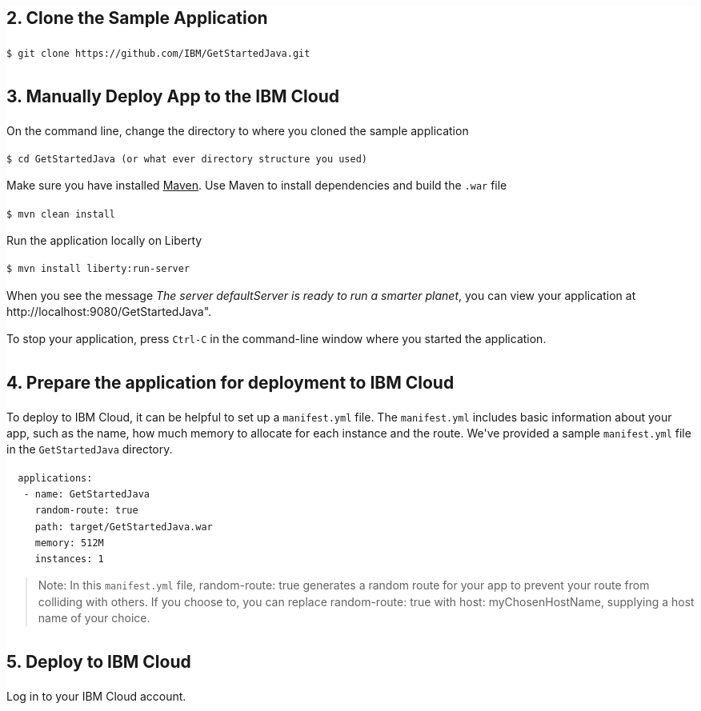 
## 2. Clone the Sample Application

```
$ git clone https://github.com/IBM/GetStartedJava.git
```

## 3. Manually Deploy App to the IBM Cloud

On the command line, change the directory to where you cloned the sample application

```
$ cd GetStartedJava (or what ever directory structure you used)
```

Make sure you have installed [Maven](https://maven.apache.org/download.cgi). Use Maven to install dependencies and build the `.war` file

```
$ mvn clean install
```

Run the application locally on Liberty

```
$ mvn install liberty:run-server
```

When you see the message _The server defaultServer is ready to run a smarter planet_, you can view your application at http://localhost:9080/GetStartedJava".

To stop your application, press `Ctrl-C` in the command-line window where you started the application.

## 4. Prepare the application for deployment to IBM Cloud
To deploy to IBM Cloud, it can be helpful to set up a `manifest.yml` file. The `manifest.yml` includes basic information about your app, such as the name, how much memory to allocate for each instance and the route. We've provided a sample `manifest.yml` file in the `GetStartedJava` directory.

```
  applications:
   - name: GetStartedJava
     random-route: true
     path: target/GetStartedJava.war
     memory: 512M
     instances: 1
```

> Note: In this `manifest.yml` file, random-route: true generates a random route for your app to prevent your route from colliding with others. If you choose to, you can replace random-route: true with host: myChosenHostName, supplying a host name of your choice.

## 5. Deploy to IBM Cloud

Log in to your IBM Cloud account.
